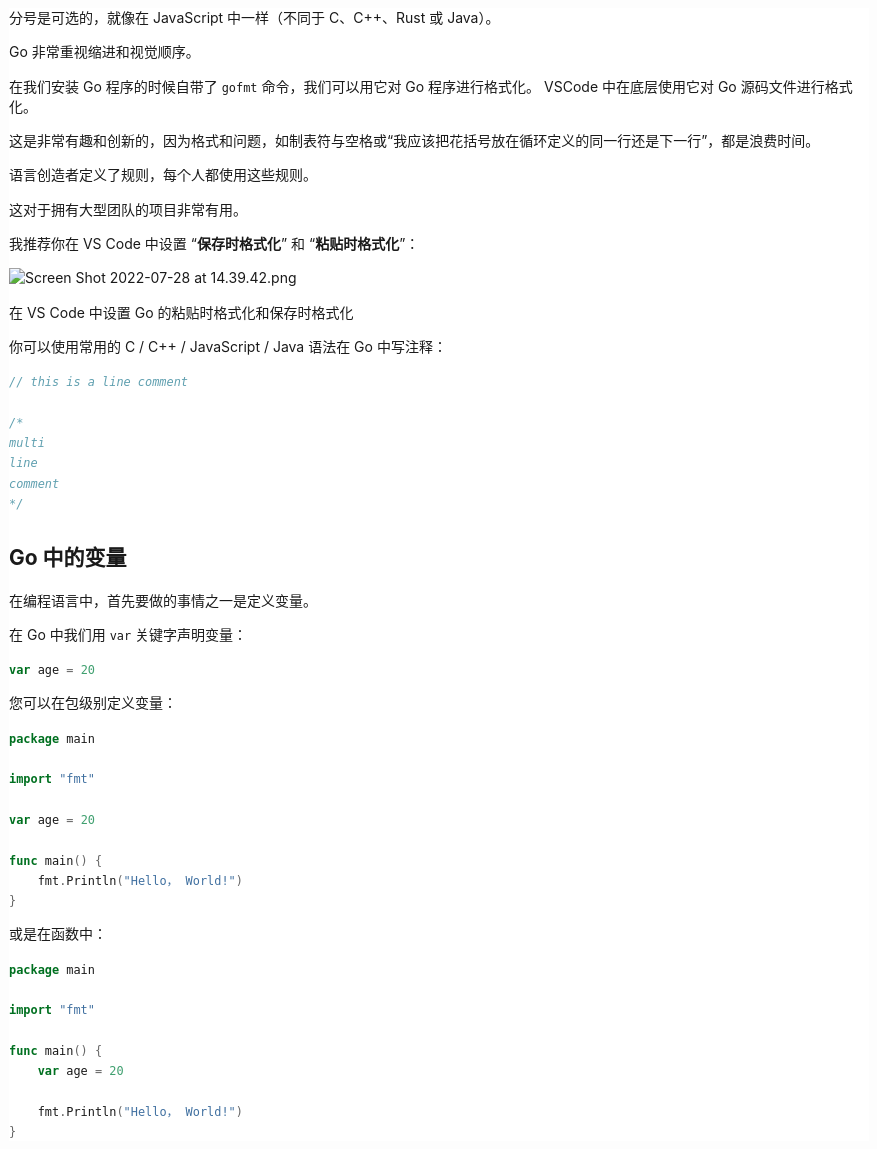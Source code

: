 分号是可选的，就像在 JavaScript 中一样（不同于 C、C++、Rust 或 Java）。

Go 非常重视缩进和视觉顺序。

在我们安装 Go 程序的时候自带了 `gofmt` 命令，我们可以用它对 Go 程序进行格式化。 VSCode 中在底层使用它对 Go 源码文件进行格式化。 

这是非常有趣和创新的，因为格式和问题，如制表符与空格或“我应该把花括号放在循环定义的同一行还是下一行”，都是浪费时间。

语言创造者定义了规则，每个人都使用这些规则。

这对于拥有大型团队的项目非常有用。

我推荐你在 VS Code 中设置 “**保存时格式化**” 和 “**粘贴时格式化**”：

![Screen Shot 2022-07-28 at 14.39.42.png](https://www.freecodecamp.org/news/content/images/2022/10/Screen_Shot_2022-07-28_at_14.39.42.png)

在 VS Code 中设置 Go 的粘贴时格式化和保存时格式化

你可以使用常用的 C / C++ / JavaScript / Java 语法在 Go 中写注释：

```go
// this is a line comment

/*
multi
line
comment
*/
```

## <div id="variables-in-go">Go 中的变量</div>

在编程语言中，首先要做的事情之一是定义变量。

在 Go 中我们用 `var` 关键字声明变量：

```go
var age = 20
```

您可以在包级别定义变量：

```go
package main

import "fmt"

var age = 20

func main() {
	fmt.Println("Hello， World!")
}
```

或是在函数中：

```go
package main

import "fmt"

func main() {
	var age = 20

	fmt.Println("Hello， World!")
}
```
